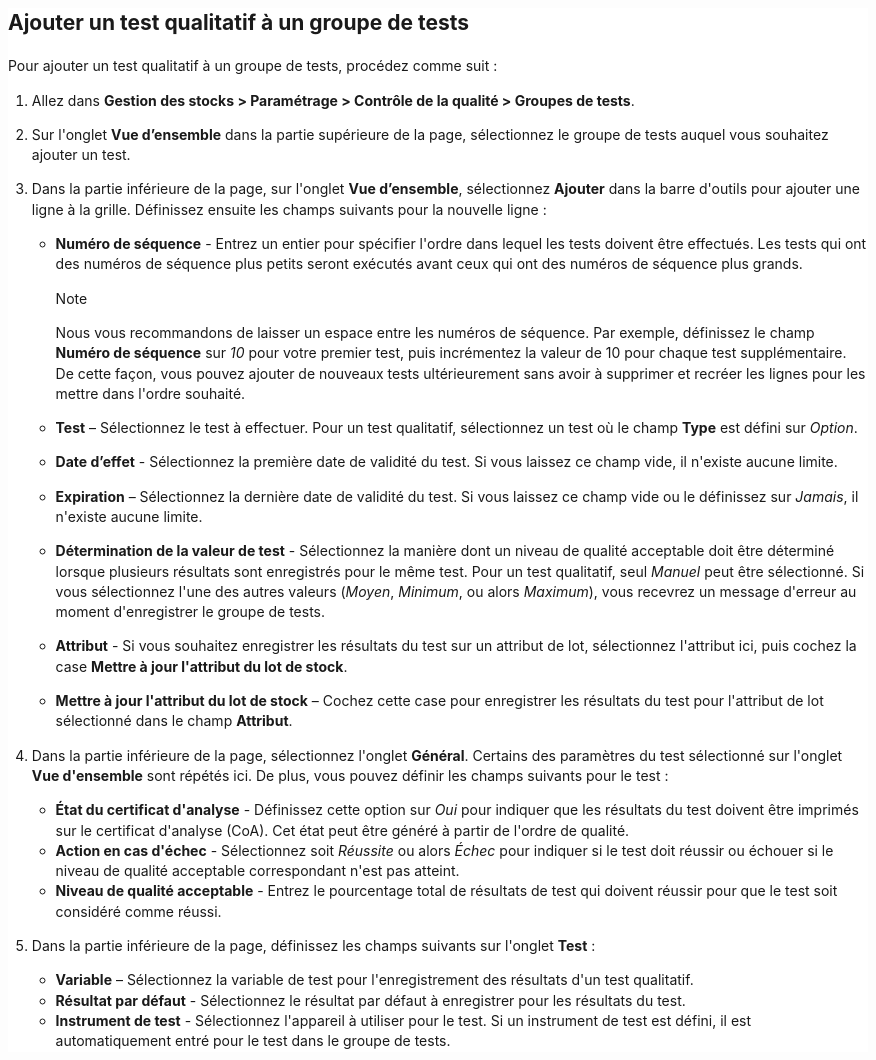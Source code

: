 
## <a name="add-a-qualitative-test-to-a-test-group"></a>Ajouter un test qualitatif à un groupe de tests

Pour ajouter un test qualitatif à un groupe de tests, procédez comme suit :

1. Allez dans **Gestion des stocks \> Paramétrage \> Contrôle de la qualité \> Groupes de tests**.
1. Sur l'onglet **Vue d’ensemble** dans la partie supérieure de la page, sélectionnez le groupe de tests auquel vous souhaitez ajouter un test.
1. Dans la partie inférieure de la page, sur l'onglet **Vue d’ensemble**, sélectionnez **Ajouter** dans la barre d'outils pour ajouter une ligne à la grille. Définissez ensuite les champs suivants pour la nouvelle ligne :

    - **Numéro de séquence** - Entrez un entier pour spécifier l'ordre dans lequel les tests doivent être effectués. Les tests qui ont des numéros de séquence plus petits seront exécutés avant ceux qui ont des numéros de séquence plus grands.

        > [!NOTE]
        > Nous vous recommandons de laisser un espace entre les numéros de séquence. Par exemple, définissez le champ **Numéro de séquence** sur *10* pour votre premier test, puis incrémentez la valeur de 10 pour chaque test supplémentaire. De cette façon, vous pouvez ajouter de nouveaux tests ultérieurement sans avoir à supprimer et recréer les lignes pour les mettre dans l'ordre souhaité.

    - **Test** – Sélectionnez le test à effectuer. Pour un test qualitatif, sélectionnez un test où le champ **Type** est défini sur *Option*.
    - **Date d’effet** - Sélectionnez la première date de validité du test. Si vous laissez ce champ vide, il n'existe aucune limite.
    - **Expiration** – Sélectionnez la dernière date de validité du test. Si vous laissez ce champ vide ou le définissez sur *Jamais*, il n'existe aucune limite.
    - **Détermination de la valeur de test** - Sélectionnez la manière dont un niveau de qualité acceptable doit être déterminé lorsque plusieurs résultats sont enregistrés pour le même test. Pour un test qualitatif, seul *Manuel* peut être sélectionné. Si vous sélectionnez l'une des autres valeurs (*Moyen*, *Minimum*, ou alors *Maximum*), vous recevrez un message d'erreur au moment d'enregistrer le groupe de tests.
    - **Attribut** - Si vous souhaitez enregistrer les résultats du test sur un attribut de lot, sélectionnez l'attribut ici, puis cochez la case **Mettre à jour l'attribut du lot de stock**.
    - **Mettre à jour l'attribut du lot de stock** – Cochez cette case pour enregistrer les résultats du test pour l'attribut de lot sélectionné dans le champ **Attribut**.

1. Dans la partie inférieure de la page, sélectionnez l'onglet **Général**. Certains des paramètres du test sélectionné sur l'onglet **Vue d'ensemble** sont répétés ici. De plus, vous pouvez définir les champs suivants pour le test :

    - **État du certificat d'analyse** - Définissez cette option sur *Oui* pour indiquer que les résultats du test doivent être imprimés sur le certificat d'analyse (CoA). Cet état peut être généré à partir de l'ordre de qualité.
    - **Action en cas d'échec** - Sélectionnez soit *Réussite* ou alors *Échec* pour indiquer si le test doit réussir ou échouer si le niveau de qualité acceptable correspondant n'est pas atteint.
    - **Niveau de qualité acceptable** - Entrez le pourcentage total de résultats de test qui doivent réussir pour que le test soit considéré comme réussi.

1. Dans la partie inférieure de la page, définissez les champs suivants sur l'onglet **Test** :

    - **Variable** – Sélectionnez la variable de test pour l'enregistrement des résultats d'un test qualitatif.
    - **Résultat par défaut** - Sélectionnez le résultat par défaut à enregistrer pour les résultats du test.
    - **Instrument de test** - Sélectionnez l'appareil à utiliser pour le test. Si un instrument de test est défini, il est automatiquement entré pour le test dans le groupe de tests.

